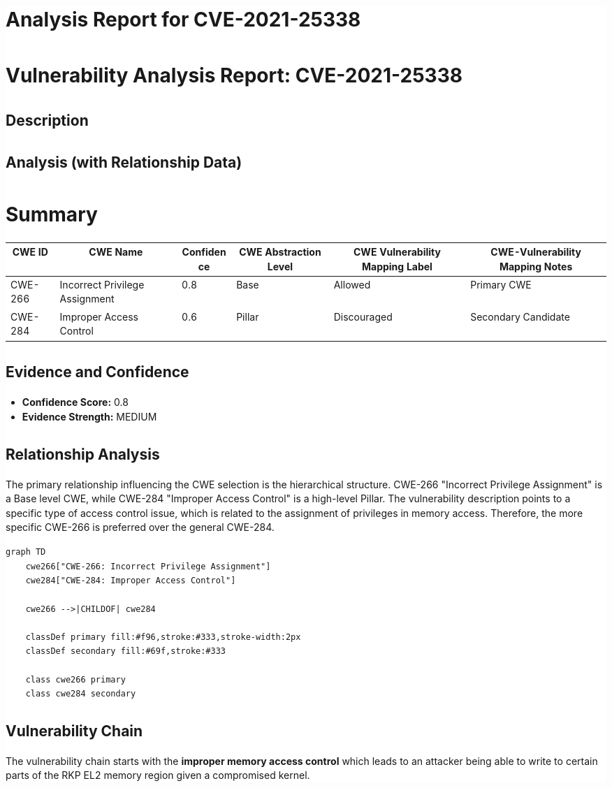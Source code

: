 # Analysis Report for CVE-2021-25338

# Vulnerability Analysis Report: CVE-2021-25338

## Description



## Analysis (with Relationship Data)

# Summary
| CWE ID | CWE Name | Confidence | CWE Abstraction Level | CWE Vulnerability Mapping Label | CWE-Vulnerability Mapping Notes |
|---|---|---|---|---|---|
| CWE-266 | Incorrect Privilege Assignment | 0.8 | Base | Allowed | Primary CWE |
| CWE-284 | Improper Access Control | 0.6 | Pillar | Discouraged | Secondary Candidate |

## Evidence and Confidence

*   **Confidence Score:** 0.8
*   **Evidence Strength:** MEDIUM

## Relationship Analysis
The primary relationship influencing the CWE selection is the hierarchical structure. CWE-266 "Incorrect Privilege Assignment" is a Base level CWE, while CWE-284 "Improper Access Control" is a high-level Pillar. The vulnerability description points to a specific type of access control issue, which is related to the assignment of privileges in memory access. Therefore, the more specific CWE-266 is preferred over the general CWE-284.

```mermaid
graph TD
    cwe266["CWE-266: Incorrect Privilege Assignment"]
    cwe284["CWE-284: Improper Access Control"]
    
    cwe266 -->|CHILDOF| cwe284
    
    classDef primary fill:#f96,stroke:#333,stroke-width:2px
    classDef secondary fill:#69f,stroke:#333
    
    class cwe266 primary
    class cwe284 secondary
```

## Vulnerability Chain
The vulnerability chain starts with the **improper memory access control** which leads to an attacker being able to write to certain parts of the RKP EL2 memory region given a compromised kernel.
